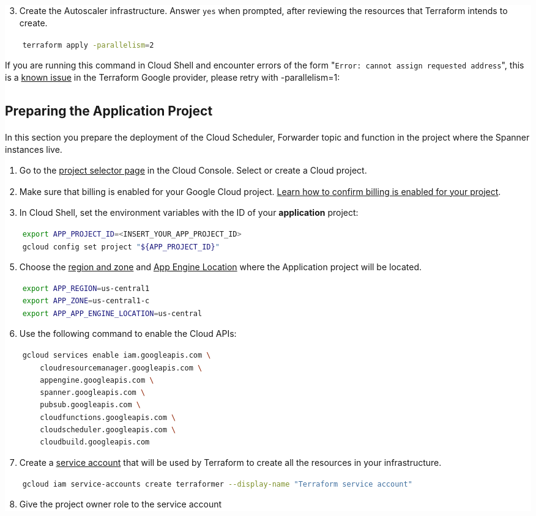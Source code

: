 3. Create the Autoscaler infrastructure. Answer `yes` when prompted, after reviewing the resources that Terraform intends to create.

```sh
    terraform apply -parallelism=2
```
If you are running this command in Cloud Shell and encounter errors of the form "`Error: cannot assign requested address`", this is a [known issue][provider-issue] in the Terraform Google provider, please retry with -parallelism=1:

## Preparing the Application Project

In this section you prepare the deployment of the Cloud Scheduler, Forwarder topic and function in the project where the Spanner instances live.

1. Go to the [project selector page][project-selector] in the Cloud Console. Select or create a Cloud project.
   
2. Make sure that billing is enabled for your Google Cloud project. [Learn how to confirm billing is enabled for your project][enable-billing].

3. In Cloud Shell, set the environment variables with the ID of your **application** project: 

```sh
    export APP_PROJECT_ID=<INSERT_YOUR_APP_PROJECT_ID>
    gcloud config set project "${APP_PROJECT_ID}"
```

5. Choose the [region and zone][region-and-zone] and [App Engine Location][app-engine-location] where the Application project will be located.
```sh
    export APP_REGION=us-central1
    export APP_ZONE=us-central1-c
    export APP_APP_ENGINE_LOCATION=us-central
```

6. Use the following command to enable the Cloud APIs:

```sh    
    gcloud services enable iam.googleapis.com \
        cloudresourcemanager.googleapis.com \
        appengine.googleapis.com \
        spanner.googleapis.com \
        pubsub.googleapis.com \
        cloudfunctions.googleapis.com \
        cloudscheduler.googleapis.com \
        cloudbuild.googleapis.com
```

7. Create a [service account][service-account] that will be used by Terraform to create all the resources in your infrastructure.

```sh
    gcloud iam service-accounts create terraformer --display-name "Terraform service account"
```

8. Give the project owner role to the service account


[project-selector]: https://console.cloud.google.com/projectselector2/home/dashboard
[enable-billing]: https://cloud.google.com/billing/docs/how-to/modify-project
[activate-cloud-shell]: https://console.cloud.google.com/?cloudshell=true
[service-account]: https://cloud.google.com/iam/docs/service-accounts
[key-adc]: https://cloud.google.com/docs/authentication/production#providing_credentials_to_your_application
[firestore]: https://cloud.google.com/firestore
[region-and-zone]: https://cloud.google.com/compute/docs/regions-zones#locations
[app-engine-location]: https://cloud.google.com/appengine/docs/locations
[cloud-console]: https://console.cloud.google.com
[cloud-shell]: https://console.cloud.google.com/?cloudshell=true&_ga=2.43377068.820133692.1587377411-71235912.1585654570&_gac=1.118947195.1584696876.Cj0KCQjw09HzBRDrARIsAG60GP9u6OBk_qQ02rkzBXpwpMd6YZ30A2D4gSl2Wwte1CqPW_sY6mH_xbIaAmIgEALw_wcB
[parallelism-param]: https://www.terraform.io/docs/commands/apply.html
[provider-issue]: https://github.com/hashicorp/terraform-provider-google/issues/6782
[logs-viewer]: https://pantheon.corp.google.com/logs/query